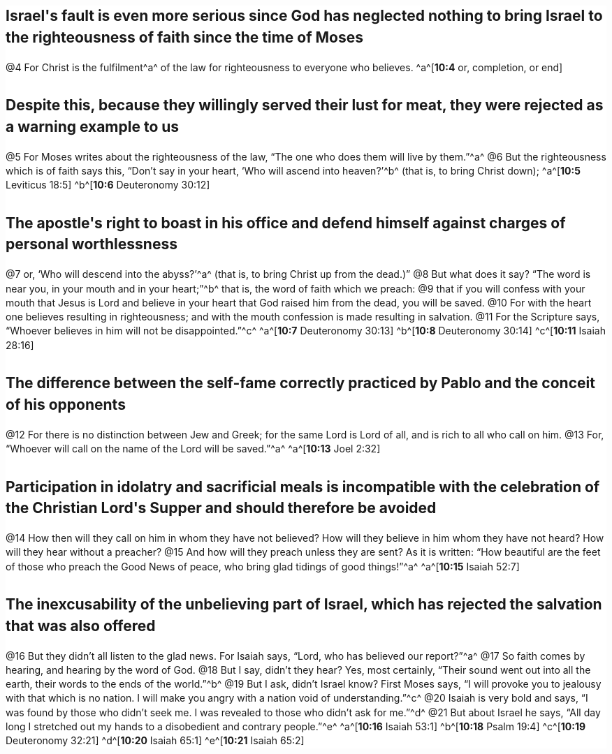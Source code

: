 ## Israel's fault is even more serious since God has neglected nothing to bring Israel to the righteousness of faith since the time of Moses
@4 For Christ is the fulfilment^a^ of the law for righteousness to everyone who believes.
^a^[**10:4** or, completion, or end]

## Despite this, because they willingly served their lust for meat, they were rejected as a warning example to us
@5 For Moses writes about the righteousness of the law, “The one who does them will live by them.”^a^ @6 But the righteousness which is of faith says this, “Don’t say in your heart, ‘Who will ascend into heaven?’^b^ (that is, to bring Christ down);
^a^[**10:5** Leviticus 18:5] ^b^[**10:6** Deuteronomy 30:12]

## The apostle's right to boast in his office and defend himself against charges of personal worthlessness
@7 or, ‘Who will descend into the abyss?’^a^ (that is, to bring Christ up from the dead.)” @8 But what does it say? “The word is near you, in your mouth and in your heart;”^b^ that is, the word of faith which we preach: @9 that if you will confess with your mouth that Jesus is Lord and believe in your heart that God raised him from the dead, you will be saved. @10 For with the heart one believes resulting in righteousness; and with the mouth confession is made resulting in salvation. @11 For the Scripture says, “Whoever believes in him will not be disappointed.”^c^
^a^[**10:7** Deuteronomy 30:13] ^b^[**10:8** Deuteronomy 30:14] ^c^[**10:11** Isaiah 28:16]

## The difference between the self-fame correctly practiced by Pablo and the conceit of his opponents
@12 For there is no distinction between Jew and Greek; for the same Lord is Lord of all, and is rich to all who call on him. @13 For, “Whoever will call on the name of the Lord will be saved.”^a^
^a^[**10:13** Joel 2:32]

## Participation in idolatry and sacrificial meals is incompatible with the celebration of the Christian Lord's Supper and should therefore be avoided
@14 How then will they call on him in whom they have not believed? How will they believe in him whom they have not heard? How will they hear without a preacher? @15 And how will they preach unless they are sent? As it is written: “How beautiful are the feet of those who preach the Good News of peace, who bring glad tidings of good things!”^a^
^a^[**10:15** Isaiah 52:7]

## The inexcusability of the unbelieving part of Israel, which has rejected the salvation that was also offered
@16 But they didn’t all listen to the glad news. For Isaiah says, “Lord, who has believed our report?”^a^ @17 So faith comes by hearing, and hearing by the word of God. @18 But I say, didn’t they hear? Yes, most certainly, “Their sound went out into all the earth, their words to the ends of the world.”^b^ @19 But I ask, didn’t Israel know? First Moses says, “I will provoke you to jealousy with that which is no nation. I will make you angry with a nation void of understanding.”^c^ @20 Isaiah is very bold and says, “I was found by those who didn’t seek me. I was revealed to those who didn’t ask for me.”^d^ @21 But about Israel he says, “All day long I stretched out my hands to a disobedient and contrary people.”^e^
^a^[**10:16** Isaiah 53:1] ^b^[**10:18** Psalm 19:4] ^c^[**10:19** Deuteronomy 32:21] ^d^[**10:20** Isaiah 65:1] ^e^[**10:21** Isaiah 65:2]
